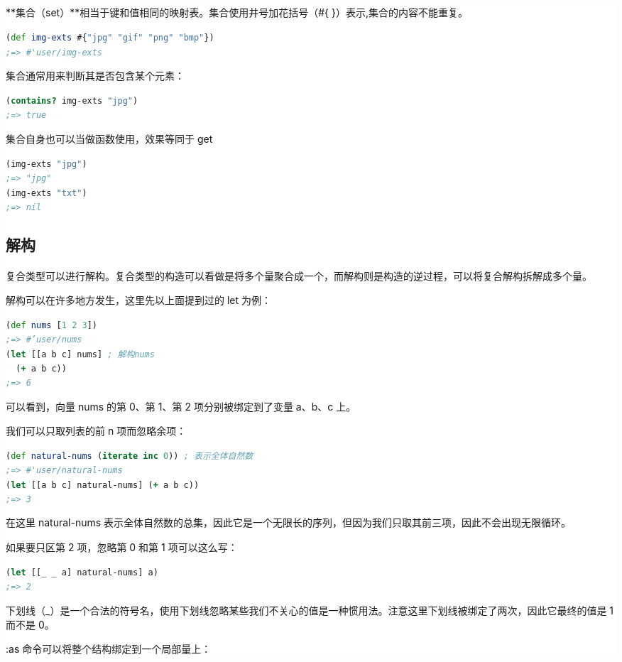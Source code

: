 **集合（set）**相当于键和值相同的映射表。集合使用井号加花括号（#{ }）表示,集合的内容不能重复。

```clojure
(def img-exts #{"jpg" "gif" "png" "bmp"})
;=> #'user/img-exts
```

集合通常用来判断其是否包含某个元素：

```clojure
(contains? img-exts "jpg")
;=> true
```

集合自身也可以当做函数使用，效果等同于 get

```clojure
(img-exts "jpg")
;=> "jpg"
(img-exts "txt")
;=> nil
```

## 解构

复合类型可以进行解构。复合类型的构造可以看做是将多个量聚合成一个，而解构则是构造的逆过程，可以将复合解构拆解成多个量。

解构可以在许多地方发生，这里先以上面提到过的 let 为例：

```clojure
(def nums [1 2 3])
;=> #’user/nums
(let [[a b c] nums] ; 解构nums
  (+ a b c))
;=> 6
```

可以看到，向量 nums 的第 0、第 1、第 2 项分别被绑定到了变量 a、b、c 上。

我们可以只取列表的前 n 项而忽略余项：

```clojure
(def natural-nums (iterate inc 0)) ; 表示全体自然数
;=> #'user/natural-nums
(let [[a b c] natural-nums] (+ a b c))
;=> 3
```

在这里 natural-nums 表示全体自然数的总集，因此它是一个无限长的序列，但因为我们只取其前三项，因此不会出现无限循环。

如果要只区第 2 项，忽略第 0 和第 1 项可以这么写：

```clojure
(let [[_ _ a] natural-nums] a)
;=> 2
```

下划线（\_）是一个合法的符号名，使用下划线忽略某些我们不关心的值是一种惯用法。注意这里下划线被绑定了两次，因此它最终的值是 1 而不是 0。

:as 命令可以将整个结构绑定到一个局部量上：
